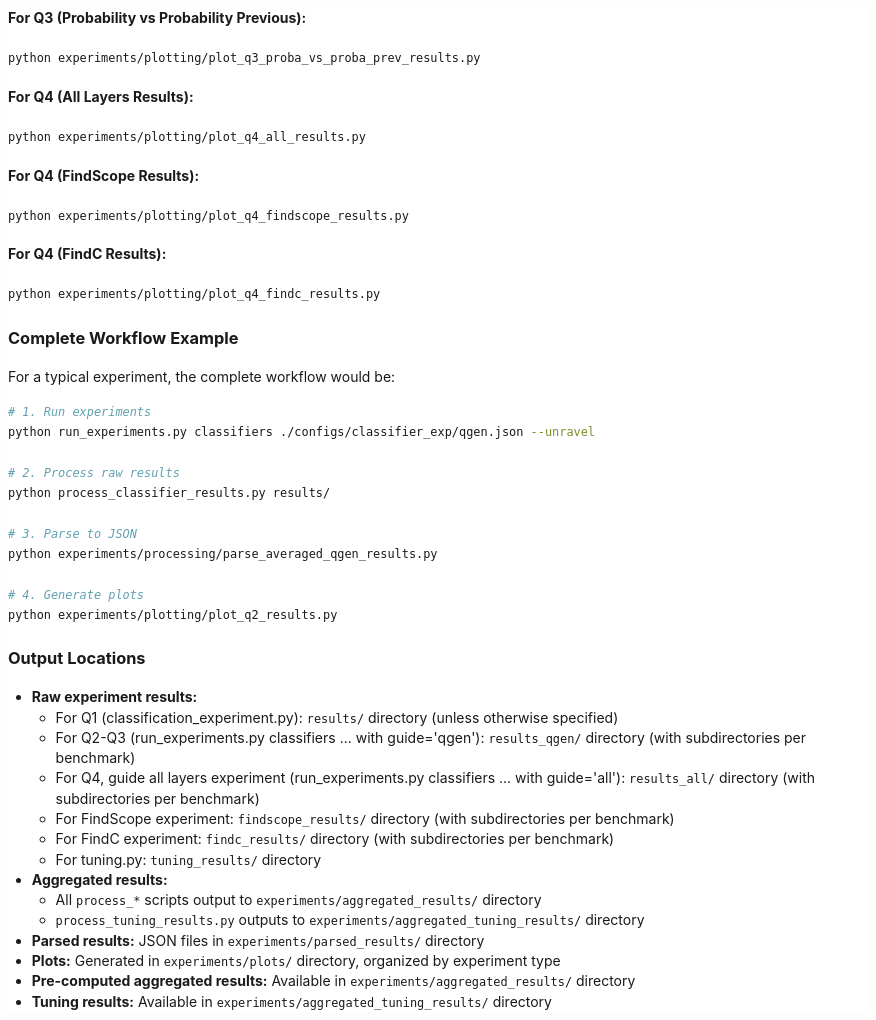 #### For Q3 (Probability vs Probability Previous):
```bash
python experiments/plotting/plot_q3_proba_vs_proba_prev_results.py
```

#### For Q4 (All Layers Results):
```bash
python experiments/plotting/plot_q4_all_results.py
```

#### For Q4 (FindScope Results):
```bash
python experiments/plotting/plot_q4_findscope_results.py
```

#### For Q4 (FindC Results):
```bash
python experiments/plotting/plot_q4_findc_results.py
```

### Complete Workflow Example

For a typical experiment, the complete workflow would be:

```bash
# 1. Run experiments
python run_experiments.py classifiers ./configs/classifier_exp/qgen.json --unravel

# 2. Process raw results
python process_classifier_results.py results/

# 3. Parse to JSON
python experiments/processing/parse_averaged_qgen_results.py

# 4. Generate plots
python experiments/plotting/plot_q2_results.py
```

### Output Locations

- **Raw experiment results:**
  - For Q1 (classification_experiment.py): `results/` directory (unless otherwise specified)
  - For Q2-Q3 (run_experiments.py classifiers ... with guide='qgen'): `results_qgen/` directory (with subdirectories per benchmark)
  - For Q4, guide all layers experiment (run_experiments.py classifiers ... with guide='all'): `results_all/` directory (with subdirectories per benchmark)
  - For FindScope experiment: `findscope_results/` directory (with subdirectories per benchmark)
  - For FindC experiment: `findc_results/` directory (with subdirectories per benchmark)
  - For tuning.py: `tuning_results/` directory
- **Aggregated results:**
  - All `process_*` scripts output to `experiments/aggregated_results/` directory
  - `process_tuning_results.py` outputs to `experiments/aggregated_tuning_results/` directory
- **Parsed results:** JSON files in `experiments/parsed_results/` directory
- **Plots:** Generated in `experiments/plots/` directory, organized by experiment type
- **Pre-computed aggregated results:** Available in `experiments/aggregated_results/` directory
- **Tuning results:** Available in `experiments/aggregated_tuning_results/` directory
